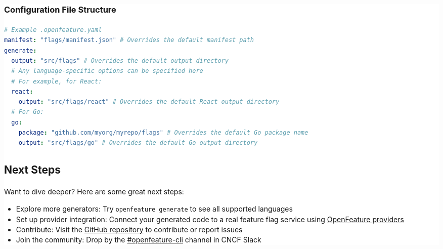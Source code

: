 ### Configuration File Structure

```yaml
# Example .openfeature.yaml
manifest: "flags/manifest.json" # Overrides the default manifest path
generate:
  output: "src/flags" # Overrides the default output directory
  # Any language-specific options can be specified here
  # For example, for React:
  react:
    output: "src/flags/react" # Overrides the default React output directory
  # For Go:
  go:
    package: "github.com/myorg/myrepo/flags" # Overrides the default Go package name
    output: "src/flags/go" # Overrides the default Go output directory
```

## Next Steps

Want to dive deeper? Here are some great next steps:

- Explore more generators: Try `openfeature generate` to see all supported languages
- Set up provider integration: Connect your generated code to a real feature flag service using [OpenFeature providers](/ecosystem?instant_search%5BrefinementList%5D%5Btype%5D%5B0%5D=Provider)
- Contribute: Visit the [GitHub repository](https://github.com/open-feature/cli) to contribute or report issues
- Join the community: Drop by the [#openfeature-cli](https://cloud-native.slack.com/archives/C07DY4TUDK6) channel in CNCF Slack
